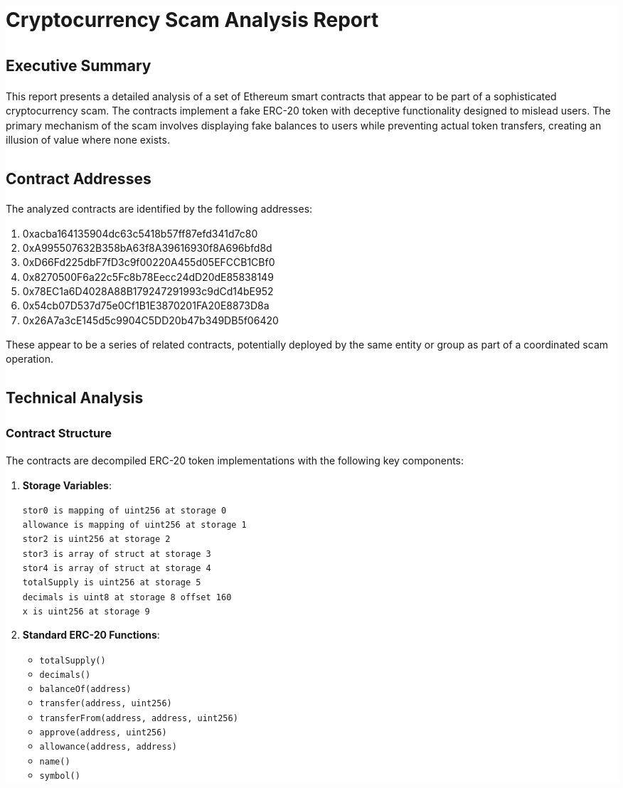 # Cryptocurrency Scam Analysis Report

## Executive Summary

This report presents a detailed analysis of a set of Ethereum smart contracts that appear to be part of a sophisticated cryptocurrency scam. The contracts implement a fake ERC-20 token with deceptive functionality designed to mislead users. The primary mechanism of the scam involves displaying fake balances to users while preventing actual token transfers, creating an illusion of value where none exists.

## Contract Addresses

The analyzed contracts are identified by the following addresses:

1. 0xacba164135904dc63c5418b57ff87efd341d7c80
2. 0xA995507632B358bA63f8A39616930f8A696bfd8d
3. 0xD66Fd225dbF7fD3c9f00220A455d05EFCCB1CBf0
4. 0x8270500F6a22c5Fc8b78Eecc24dD20dE85838149
5. 0x78EC1a6D4028A88B179247291993c9dCd14bE952
6. 0x54cb07D537d75e0Cf1B1E3870201FA20E8873D8a
7. 0x26A7a3cE145d5c9904C5DD20b47b349DB5f06420

These appear to be a series of related contracts, potentially deployed by the same entity or group as part of a coordinated scam operation.

## Technical Analysis

### Contract Structure

The contracts are decompiled ERC-20 token implementations with the following key components:

1. **Storage Variables**:
   ```solidity
   stor0 is mapping of uint256 at storage 0
   allowance is mapping of uint256 at storage 1
   stor2 is uint256 at storage 2
   stor3 is array of struct at storage 3
   stor4 is array of struct at storage 4
   totalSupply is uint256 at storage 5
   decimals is uint8 at storage 8 offset 160
   x is uint256 at storage 9
   ```

2. **Standard ERC-20 Functions**:
   - `totalSupply()`
   - `decimals()`
   - `balanceOf(address)`
   - `transfer(address, uint256)`
   - `transferFrom(address, address, uint256)`
   - `approve(address, uint256)`
   - `allowance(address, address)`
   - `name()`
   - `symbol()`
